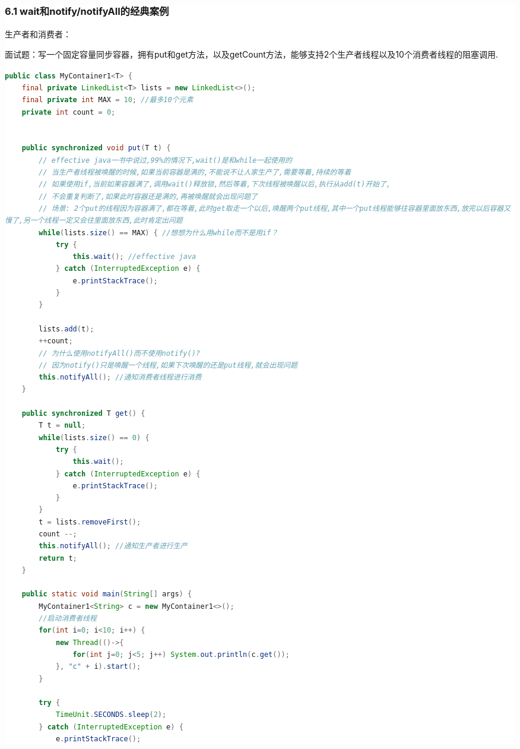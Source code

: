 

### 6.1 wait和notify/notifyAll的经典案例

生产者和消费者：

面试题：写一个固定容量同步容器，拥有put和get方法，以及getCount方法，能够支持2个生产者线程以及10个消费者线程的阻塞调用.

```java
public class MyContainer1<T> {
	final private LinkedList<T> lists = new LinkedList<>();
	final private int MAX = 10; //最多10个元素
	private int count = 0;
	
	
	public synchronized void put(T t) {
	    // effective java一书中说过,99%的情况下,wait()是和while一起使用的
        // 当生产者线程被唤醒的时候,如果当前容器是满的,不能说不让人家生产了,需要等着,持续的等着
        // 如果使用if,当前如果容器满了,调用wait()释放锁,然后等着,下次线程被唤醒以后,执行从add(t)开始了,
        // 不会重复判断了,如果此时容器还是满的,再被唤醒就会出现问题了
        // 场景: 2个put的线程因为容器满了,都在等着,此时get取走一个以后,唤醒两个put线程,其中一个put线程能够往容器里面放东西,放完以后容器又慢了,另一个线程一定又会往里面放东西,此时肯定出问题
		while(lists.size() == MAX) { //想想为什么用while而不是用if？
			try {
				this.wait(); //effective java
			} catch (InterruptedException e) {
				e.printStackTrace();
			}
		}
		
		lists.add(t);
		++count;
		// 为什么使用notifyAll()而不使用notify()?
        // 因为notify()只是唤醒一个线程,如果下次唤醒的还是put线程,就会出现问题
		this.notifyAll(); //通知消费者线程进行消费
	}
	
	public synchronized T get() {
		T t = null;
		while(lists.size() == 0) {
			try {
				this.wait();
			} catch (InterruptedException e) {
				e.printStackTrace();
			}
		}
		t = lists.removeFirst();
		count --;
		this.notifyAll(); //通知生产者进行生产
		return t;
	}
	
	public static void main(String[] args) {
		MyContainer1<String> c = new MyContainer1<>();
		//启动消费者线程
		for(int i=0; i<10; i++) {
			new Thread(()->{
				for(int j=0; j<5; j++) System.out.println(c.get());
			}, "c" + i).start();
		}
		
		try {
			TimeUnit.SECONDS.sleep(2);
		} catch (InterruptedException e) {
			e.printStackTrace();
```